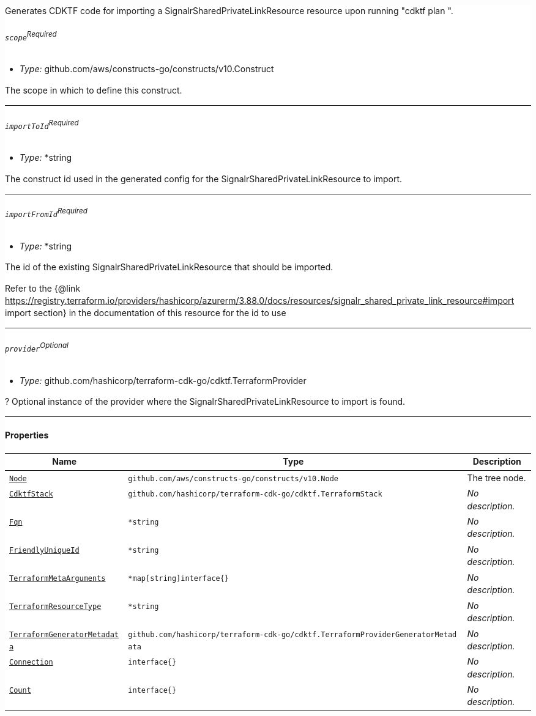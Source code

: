 Generates CDKTF code for importing a SignalrSharedPrivateLinkResource resource upon running "cdktf plan <stack-name>".

###### `scope`<sup>Required</sup> <a name="scope" id="@cdktf/provider-azurerm.signalrSharedPrivateLinkResource.SignalrSharedPrivateLinkResource.generateConfigForImport.parameter.scope"></a>

- *Type:* github.com/aws/constructs-go/constructs/v10.Construct

The scope in which to define this construct.

---

###### `importToId`<sup>Required</sup> <a name="importToId" id="@cdktf/provider-azurerm.signalrSharedPrivateLinkResource.SignalrSharedPrivateLinkResource.generateConfigForImport.parameter.importToId"></a>

- *Type:* *string

The construct id used in the generated config for the SignalrSharedPrivateLinkResource to import.

---

###### `importFromId`<sup>Required</sup> <a name="importFromId" id="@cdktf/provider-azurerm.signalrSharedPrivateLinkResource.SignalrSharedPrivateLinkResource.generateConfigForImport.parameter.importFromId"></a>

- *Type:* *string

The id of the existing SignalrSharedPrivateLinkResource that should be imported.

Refer to the {@link https://registry.terraform.io/providers/hashicorp/azurerm/3.88.0/docs/resources/signalr_shared_private_link_resource#import import section} in the documentation of this resource for the id to use

---

###### `provider`<sup>Optional</sup> <a name="provider" id="@cdktf/provider-azurerm.signalrSharedPrivateLinkResource.SignalrSharedPrivateLinkResource.generateConfigForImport.parameter.provider"></a>

- *Type:* github.com/hashicorp/terraform-cdk-go/cdktf.TerraformProvider

? Optional instance of the provider where the SignalrSharedPrivateLinkResource to import is found.

---

#### Properties <a name="Properties" id="Properties"></a>

| **Name** | **Type** | **Description** |
| --- | --- | --- |
| <code><a href="#@cdktf/provider-azurerm.signalrSharedPrivateLinkResource.SignalrSharedPrivateLinkResource.property.node">Node</a></code> | <code>github.com/aws/constructs-go/constructs/v10.Node</code> | The tree node. |
| <code><a href="#@cdktf/provider-azurerm.signalrSharedPrivateLinkResource.SignalrSharedPrivateLinkResource.property.cdktfStack">CdktfStack</a></code> | <code>github.com/hashicorp/terraform-cdk-go/cdktf.TerraformStack</code> | *No description.* |
| <code><a href="#@cdktf/provider-azurerm.signalrSharedPrivateLinkResource.SignalrSharedPrivateLinkResource.property.fqn">Fqn</a></code> | <code>*string</code> | *No description.* |
| <code><a href="#@cdktf/provider-azurerm.signalrSharedPrivateLinkResource.SignalrSharedPrivateLinkResource.property.friendlyUniqueId">FriendlyUniqueId</a></code> | <code>*string</code> | *No description.* |
| <code><a href="#@cdktf/provider-azurerm.signalrSharedPrivateLinkResource.SignalrSharedPrivateLinkResource.property.terraformMetaArguments">TerraformMetaArguments</a></code> | <code>*map[string]interface{}</code> | *No description.* |
| <code><a href="#@cdktf/provider-azurerm.signalrSharedPrivateLinkResource.SignalrSharedPrivateLinkResource.property.terraformResourceType">TerraformResourceType</a></code> | <code>*string</code> | *No description.* |
| <code><a href="#@cdktf/provider-azurerm.signalrSharedPrivateLinkResource.SignalrSharedPrivateLinkResource.property.terraformGeneratorMetadata">TerraformGeneratorMetadata</a></code> | <code>github.com/hashicorp/terraform-cdk-go/cdktf.TerraformProviderGeneratorMetadata</code> | *No description.* |
| <code><a href="#@cdktf/provider-azurerm.signalrSharedPrivateLinkResource.SignalrSharedPrivateLinkResource.property.connection">Connection</a></code> | <code>interface{}</code> | *No description.* |
| <code><a href="#@cdktf/provider-azurerm.signalrSharedPrivateLinkResource.SignalrSharedPrivateLinkResource.property.count">Count</a></code> | <code>interface{}</code> | *No description.* |